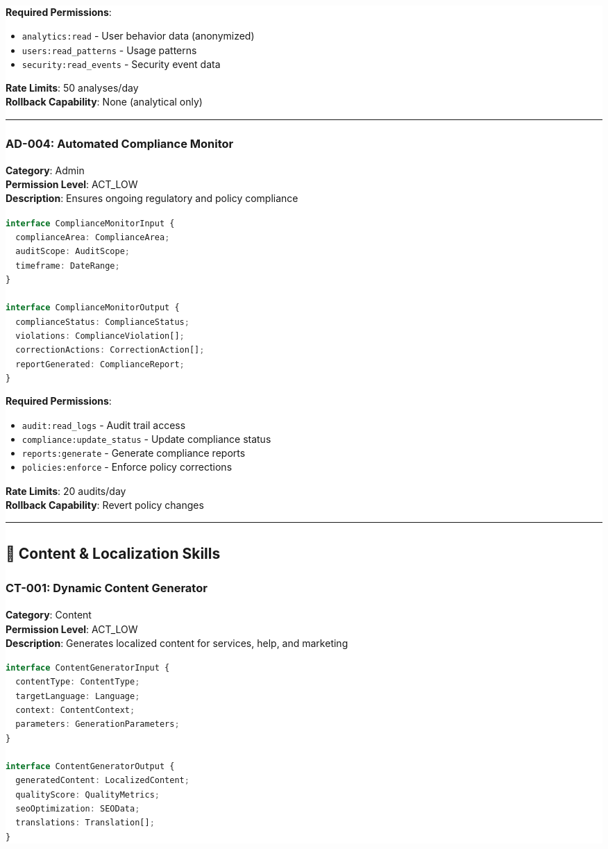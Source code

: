 **Required Permissions**:
- `analytics:read` - User behavior data (anonymized)
- `users:read_patterns` - Usage patterns
- `security:read_events` - Security event data

**Rate Limits**: 50 analyses/day  
**Rollback Capability**: None (analytical only)

---

### AD-004: Automated Compliance Monitor
**Category**: Admin  
**Permission Level**: ACT_LOW  
**Description**: Ensures ongoing regulatory and policy compliance

```typescript
interface ComplianceMonitorInput {
  complianceArea: ComplianceArea;
  auditScope: AuditScope;
  timeframe: DateRange;
}

interface ComplianceMonitorOutput {
  complianceStatus: ComplianceStatus;
  violations: ComplianceViolation[];
  correctionActions: CorrectionAction[];
  reportGenerated: ComplianceReport;
}
```

**Required Permissions**:
- `audit:read_logs` - Audit trail access
- `compliance:update_status` - Update compliance status
- `reports:generate` - Generate compliance reports
- `policies:enforce` - Enforce policy corrections

**Rate Limits**: 20 audits/day  
**Rollback Capability**: Revert policy changes

---

## 📝 Content & Localization Skills

### CT-001: Dynamic Content Generator
**Category**: Content  
**Permission Level**: ACT_LOW  
**Description**: Generates localized content for services, help, and marketing

```typescript
interface ContentGeneratorInput {
  contentType: ContentType;
  targetLanguage: Language;
  context: ContentContext;
  parameters: GenerationParameters;
}

interface ContentGeneratorOutput {
  generatedContent: LocalizedContent;
  qualityScore: QualityMetrics;
  seoOptimization: SEOData;
  translations: Translation[];
}
```
